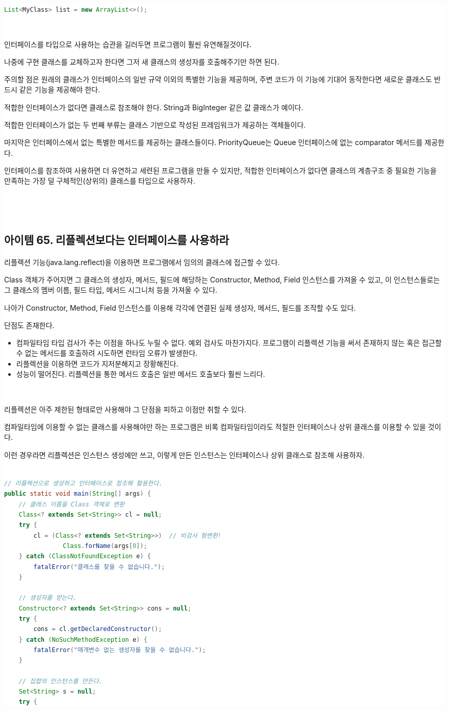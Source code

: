 ```java
List<MyClass> list = new ArrayList<>();
```
<br/>

인터페이스를 타입으로 사용하는 습관을 길러두면 프로그램이 훨씬 유연해질것이다.

나중에 구현 클래스를 교체하고자 한다면 그저 새 클래스의 생성자를 호출해주기만 하면 된다.  

주의할 점은 원래의 클래스가 인터페이스의 일반 규약 이외의 특별한 기능을 제공하며, 주변 코드가 이 기능에 기대어 동작한다면 새로운 클래스도 반드시 같은 기능을 제공해야 한다.  

적합한 인터페이스가 없다면 클래스로 참조해야 한다. String과 BigInteger 같은 값 클래스가 예이다.  

적합한 인터페이스가 없는 두 번째 부류는 클래스 기반으로 작성된 프레임워크가 제공하는 객체들이다. 

마지막은 인터페이스에서 없는 특별한 메서드를 제공하는 클래스들이다. PriorityQueue는 Queue 인터페이스에 없는 comparator 메서드를 제공한다.  

인터페이스를 참조하여 사용하면 더 유연하고 세련된 프로그램을 만들 수 있지만, 적합한 인터페이스가 없다면 클래스의 계층구조 중 필요한 기능을 만족하는 가장 덜 구체적인(상위의) 클래스를 타입으로 사용하자.  
<br/>
<br/>
<br/>

## 아이템 65. 리플렉션보다는 인터페이스를 사용하라

리플렉션 기능(java.lang.reflect)을 이용하면 프로그램에서 임의의 클래스에 접근할 수 있다.  

Class 객체가 주어지면 그 클래스의 생성자, 메서드, 필드에 해당하는 Constructor, Method, Field 인스턴스를 가져올 수 있고, 이 인스턴스들로는 그 클래스의 멤버 이름, 필드 타입, 메서드 시그니처 등을 가져올 수 있다.  

나아가 Constructor, Method, Field 인스턴스를 이용해 각각에 연결된 실제 생성자, 메서드, 필드를 조작할 수도 있다. 
<br/>

단점도 존재한다.

- 컴파일타임 타입 검사가 주는 이점을 하나도 누릴 수 없다. 예외 검사도 마찬가지다. 프로그램이 리플렉션 기능을 써서 존재하지 않는 혹은 접근할 수 없는 메서드를 호출하려 시도하면 런타임 오류가 발생한다.
- 리플렉션을 이용하면 코드가 지저분해지고 장황해진다.
- 성능이 떨어진다. 리플렉션을 통한 메서드 호출은 일반 메서드 호출보다 훨씬 느리다.  
<br/>

리플렉션은 아주 제한된 형태로만 사용해야 그 단점을 피하고 이점만 취할 수 있다.  

컴파일타임에 이용할 수 없는 클래스를 사용해야만 하는 프로그램은 비록 컴파일타임이라도 적절한 인터페이스나 상위 클래스를 이용할 수 있을 것이다.  

이런 경우라면 리플렉션은 인스턴스 생성에만 쓰고, 이렇게 만든 인스턴스는 인터페이스나 상위 클래스로 참조해 사용하자.  
<br/>

```java
// 리플렉션으로 생성하고 인터페이스로 참조해 활용한다.
public static void main(String[] args) {
    // 클래스 이름을 Class 객체로 변환
    Class<? extends Set<String>> cl = null;
    try {
        cl = (Class<? extends Set<String>>)  // 비검사 형변환!
                Class.forName(args[0]);
    } catch (ClassNotFoundException e) {
        fatalError("클래스를 찾을 수 없습니다.");
    }

    // 생성자를 얻는다.
    Constructor<? extends Set<String>> cons = null;
    try {
        cons = cl.getDeclaredConstructor();
    } catch (NoSuchMethodException e) {
        fatalError("매개변수 없는 생성자를 찾을 수 없습니다.");
    }

    // 집합의 인스턴스를 만든다.
    Set<String> s = null;
    try {
```